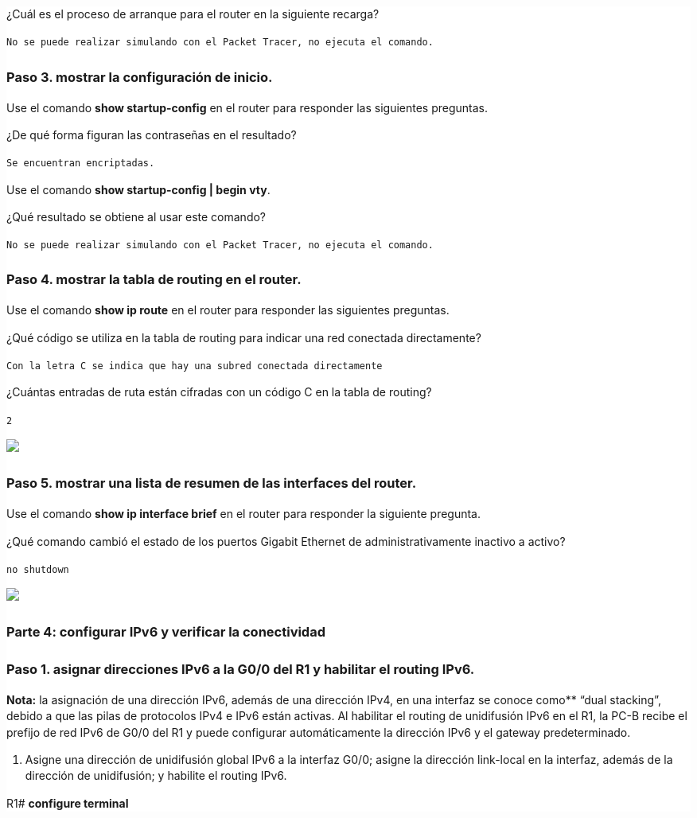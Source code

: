 ¿Cuál es el proceso de arranque para el router en la siguiente recarga?  

``No se puede realizar simulando con el Packet Tracer, no ejecuta el comando.``

### Paso 3.  mostrar la configuración de inicio.

Use el comando **show startup-config** en el router para responder las siguientes preguntas. 

¿De qué forma figuran las contraseñas en el resultado?

``Se encuentran encriptadas.``

Use el comando **show startup-config | begin vty**. 

¿Qué resultado se obtiene al usar este comando?

``No se puede realizar simulando con el Packet Tracer, no ejecuta el comando.``

### Paso 4.  mostrar la tabla de routing en el router.

Use el comando **show ip route** en el router para responder las siguientes preguntas. 

¿Qué código se utiliza en la tabla de routing para indicar una red conectada directamente? 

``Con la letra C se indica que hay una subred conectada directamente``

¿Cuántas entradas de ruta están cifradas con un código C en la tabla de routing? 

``2``

![](https://github.com/AbyssC1/pni26-alejandro/blob/main/Imagenes/UT7-A1/9%20show%20ip%20route.png)

### Paso 5.  mostrar una lista de resumen de las interfaces del router.

Use el comando **show ip interface brief** en el router para responder la siguiente pregunta.

¿Qué comando cambió el estado de los puertos Gigabit Ethernet de administrativamente inactivo a activo?

``no shutdown``

![](https://github.com/AbyssC1/pni26-alejandro/blob/main/Imagenes/UT7-A1/10show%20ip%20brief.png)

### Parte 4:  configurar IPv6 y verificar la conectividad

### Paso 1.  asignar direcciones IPv6 a la G0/0 del R1 y habilitar el routing IPv6. ###

**Nota:** la asignación de una dirección IPv6, además de una dirección IPv4, en una interfaz se conoce como** “dual stacking”, debido a que las pilas de protocolos IPv4 e IPv6 están activas. Al habilitar el routing de unidifusión IPv6 en el R1, la PC-B recibe el prefijo de red IPv6 de G0/0 del R1 y puede configurar automáticamente la dirección IPv6 y el gateway predeterminado.

1. Asigne una dirección de unidifusión global IPv6 a la interfaz G0/0; asigne la dirección link-local en la interfaz, además de la dirección de unidifusión; y habilite el routing IPv6.  

R1# **configure terminal** 
